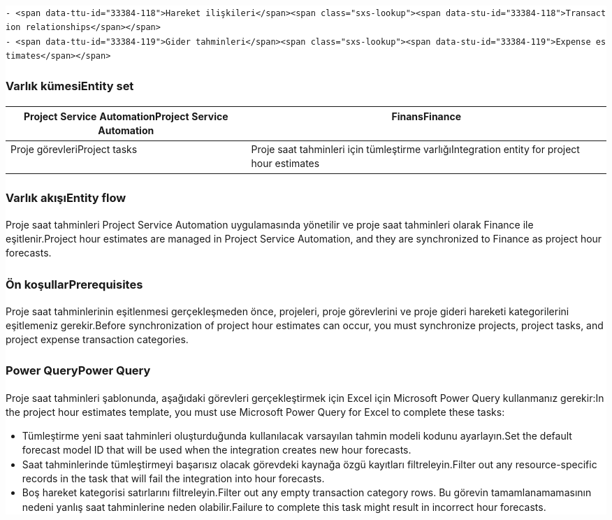     - <span data-ttu-id="33384-118">Hareket ilişkileri</span><span class="sxs-lookup"><span data-stu-id="33384-118">Transaction relationships</span></span>
    - <span data-ttu-id="33384-119">Gider tahminleri</span><span class="sxs-lookup"><span data-stu-id="33384-119">Expense estimates</span></span>

### <a name="entity-set"></a><span data-ttu-id="33384-120">Varlık kümesi</span><span class="sxs-lookup"><span data-stu-id="33384-120">Entity set</span></span>

| <span data-ttu-id="33384-121">Project Service Automation</span><span class="sxs-lookup"><span data-stu-id="33384-121">Project Service Automation</span></span> | <span data-ttu-id="33384-122">Finans</span><span class="sxs-lookup"><span data-stu-id="33384-122">Finance</span></span>                                       |
|----------------------------|-----------------------------------------------|
| <span data-ttu-id="33384-123">Proje görevleri</span><span class="sxs-lookup"><span data-stu-id="33384-123">Project tasks</span></span>              | <span data-ttu-id="33384-124">Proje saat tahminleri için tümleştirme varlığı</span><span class="sxs-lookup"><span data-stu-id="33384-124">Integration entity for project hour estimates</span></span> |

### <a name="entity-flow"></a><span data-ttu-id="33384-125">Varlık akışı</span><span class="sxs-lookup"><span data-stu-id="33384-125">Entity flow</span></span>

<span data-ttu-id="33384-126">Proje saat tahminleri Project Service Automation uygulamasında yönetilir ve proje saat tahminleri olarak Finance ile eşitlenir.</span><span class="sxs-lookup"><span data-stu-id="33384-126">Project hour estimates are managed in Project Service Automation, and they are synchronized to Finance as project hour forecasts.</span></span>

### <a name="prerequisites"></a><span data-ttu-id="33384-127">Ön koşullar</span><span class="sxs-lookup"><span data-stu-id="33384-127">Prerequisites</span></span>

<span data-ttu-id="33384-128">Proje saat tahminlerinin eşitlenmesi gerçekleşmeden önce, projeleri, proje görevlerini ve proje gideri hareketi kategorilerini eşitlemeniz gerekir.</span><span class="sxs-lookup"><span data-stu-id="33384-128">Before synchronization of project hour estimates can occur, you must synchronize projects, project tasks, and project expense transaction categories.</span></span>

### <a name="power-query"></a><span data-ttu-id="33384-129">Power Query</span><span class="sxs-lookup"><span data-stu-id="33384-129">Power Query</span></span>

<span data-ttu-id="33384-130">Proje saat tahminleri şablonunda, aşağıdaki görevleri gerçekleştirmek için Excel için Microsoft Power Query kullanmanız gerekir:</span><span class="sxs-lookup"><span data-stu-id="33384-130">In the project hour estimates template, you must use Microsoft Power Query for Excel to complete these tasks:</span></span>

- <span data-ttu-id="33384-131">Tümleştirme yeni saat tahminleri oluşturduğunda kullanılacak varsayılan tahmin modeli kodunu ayarlayın.</span><span class="sxs-lookup"><span data-stu-id="33384-131">Set the default forecast model ID that will be used when the integration creates new hour forecasts.</span></span>
- <span data-ttu-id="33384-132">Saat tahminlerinde tümleştirmeyi başarısız olacak görevdeki kaynağa özgü kayıtları filtreleyin.</span><span class="sxs-lookup"><span data-stu-id="33384-132">Filter out any resource-specific records in the task that will fail the integration into hour forecasts.</span></span>
- <span data-ttu-id="33384-133">Boş hareket kategorisi satırlarını filtreleyin.</span><span class="sxs-lookup"><span data-stu-id="33384-133">Filter out any empty transaction category rows.</span></span> <span data-ttu-id="33384-134">Bu görevin tamamlanamamasının nedeni yanlış saat tahminlerine neden olabilir.</span><span class="sxs-lookup"><span data-stu-id="33384-134">Failure to complete this task might result in incorrect hour forecasts.</span></span>
